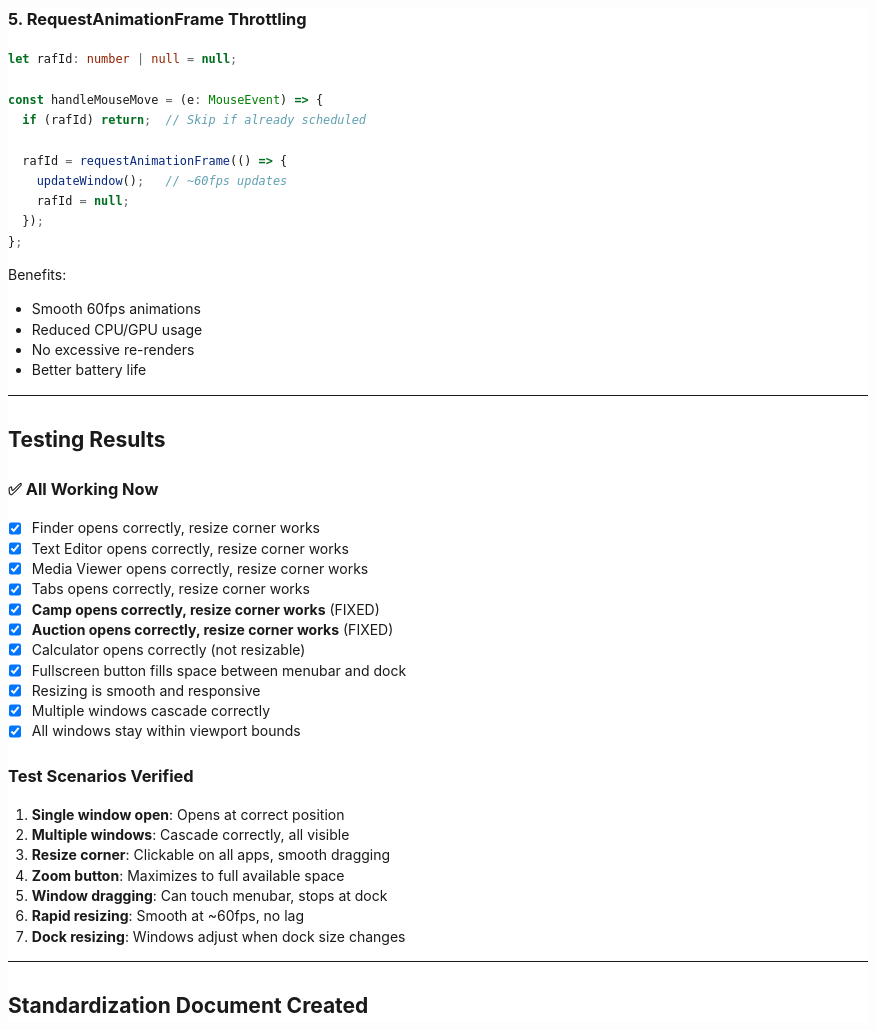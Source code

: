 ### 5. RequestAnimationFrame Throttling
```typescript
let rafId: number | null = null;

const handleMouseMove = (e: MouseEvent) => {
  if (rafId) return;  // Skip if already scheduled
  
  rafId = requestAnimationFrame(() => {
    updateWindow();   // ~60fps updates
    rafId = null;
  });
};
```

Benefits:
- Smooth 60fps animations
- Reduced CPU/GPU usage
- No excessive re-renders
- Better battery life

---

## Testing Results

### ✅ All Working Now
- [x] Finder opens correctly, resize corner works
- [x] Text Editor opens correctly, resize corner works
- [x] Media Viewer opens correctly, resize corner works
- [x] Tabs opens correctly, resize corner works
- [x] **Camp opens correctly, resize corner works** (FIXED)
- [x] **Auction opens correctly, resize corner works** (FIXED)
- [x] Calculator opens correctly (not resizable)
- [x] Fullscreen button fills space between menubar and dock
- [x] Resizing is smooth and responsive
- [x] Multiple windows cascade correctly
- [x] All windows stay within viewport bounds

### Test Scenarios Verified
1. **Single window open**: Opens at correct position
2. **Multiple windows**: Cascade correctly, all visible
3. **Resize corner**: Clickable on all apps, smooth dragging
4. **Zoom button**: Maximizes to full available space
5. **Window dragging**: Can touch menubar, stops at dock
6. **Rapid resizing**: Smooth at ~60fps, no lag
7. **Dock resizing**: Windows adjust when dock size changes

---

## Standardization Document Created
